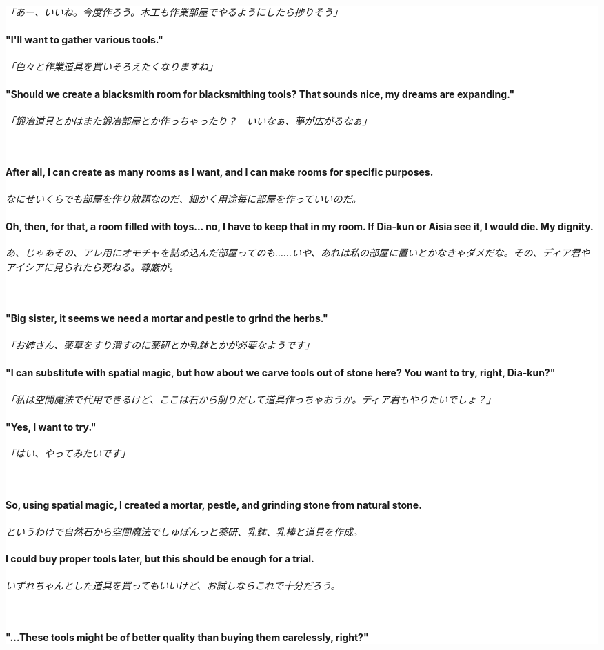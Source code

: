 *「あー、いいね。今度作ろう。木工も作業部屋でやるようにしたら捗りそう」*

#### "I'll want to gather various tools."

*「色々と作業道具を買いそろえたくなりますね」*

#### "Should we create a blacksmith room for blacksmithing tools? That sounds nice, my dreams are expanding."

*「鍛冶道具とかはまた鍛冶部屋とか作っちゃったり？　いいなぁ、夢が広がるなぁ」*

&nbsp;

#### After all, I can create as many rooms as I want, and I can make rooms for specific purposes.

*なにせいくらでも部屋を作り放題なのだ、細かく用途毎に部屋を作っていいのだ。*

#### Oh, then, for that, a room filled with toys... no, I have to keep that in my room. If Dia-kun or Aisia see it, I would die. My dignity.

*あ、じゃあその、アレ用にオモチャを詰め込んだ部屋ってのも……いや、あれは私の部屋に置いとかなきゃダメだな。その、ディア君やアイシアに見られたら死ねる。尊厳が。*

&nbsp;

#### "Big sister, it seems we need a mortar and pestle to grind the herbs."

*「お姉さん、薬草をすり潰すのに薬研とか乳鉢とかが必要なようです」*

#### "I can substitute with spatial magic, but how about we carve tools out of stone here? You want to try, right, Dia-kun?"

*「私は空間魔法で代用できるけど、ここは石から削りだして道具作っちゃおうか。ディア君もやりたいでしょ？」*

#### "Yes, I want to try."

*「はい、やってみたいです」*

&nbsp;

#### So, using spatial magic, I created a mortar, pestle, and grinding stone from natural stone.

*というわけで自然石から空間魔法でしゅぽんっと薬研、乳鉢、乳棒と道具を作成。*

#### I could buy proper tools later, but this should be enough for a trial.

*いずれちゃんとした道具を買ってもいいけど、お試しならこれで十分だろう。*

&nbsp;

#### "…These tools might be of better quality than buying them carelessly, right?"
